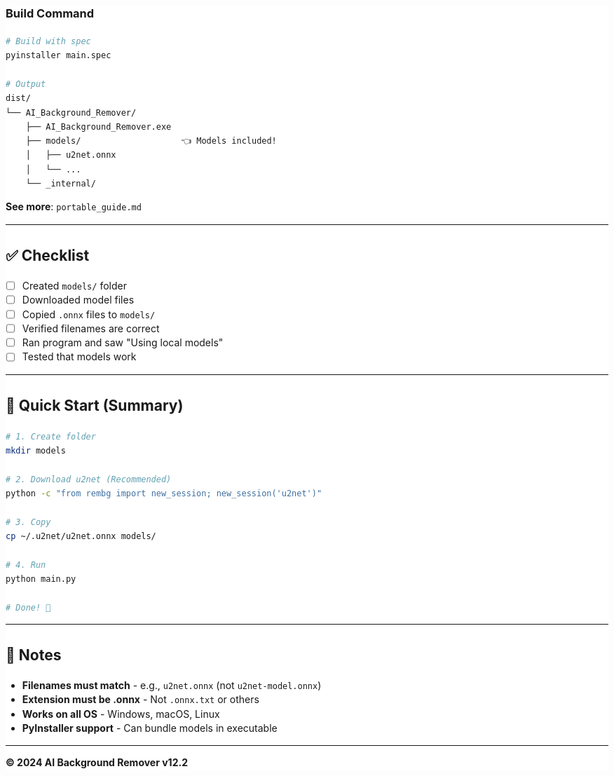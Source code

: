 ### Build Command

```bash
# Build with spec
pyinstaller main.spec

# Output
dist/
└── AI_Background_Remover/
    ├── AI_Background_Remover.exe
    ├── models/                    👈 Models included!
    │   ├── u2net.onnx
    │   └── ...
    └── _internal/
```

**See more**: `portable_guide.md`

---

## ✅ Checklist

- [ ] Created `models/` folder
- [ ] Downloaded model files
- [ ] Copied `.onnx` files to `models/`
- [ ] Verified filenames are correct
- [ ] Ran program and saw "Using local models"
- [ ] Tested that models work

---

## 🎯 Quick Start (Summary)

```bash
# 1. Create folder
mkdir models

# 2. Download u2net (Recommended)
python -c "from rembg import new_session; new_session('u2net')"

# 3. Copy
cp ~/.u2net/u2net.onnx models/

# 4. Run
python main.py

# Done! 🎉
```

---

## 📝 Notes

- **Filenames must match** - e.g., `u2net.onnx` (not `u2net-model.onnx`)
- **Extension must be .onnx** - Not `.onnx.txt` or others
- **Works on all OS** - Windows, macOS, Linux
- **PyInstaller support** - Can bundle models in executable

---

**© 2024 AI Background Remover v12.2**

